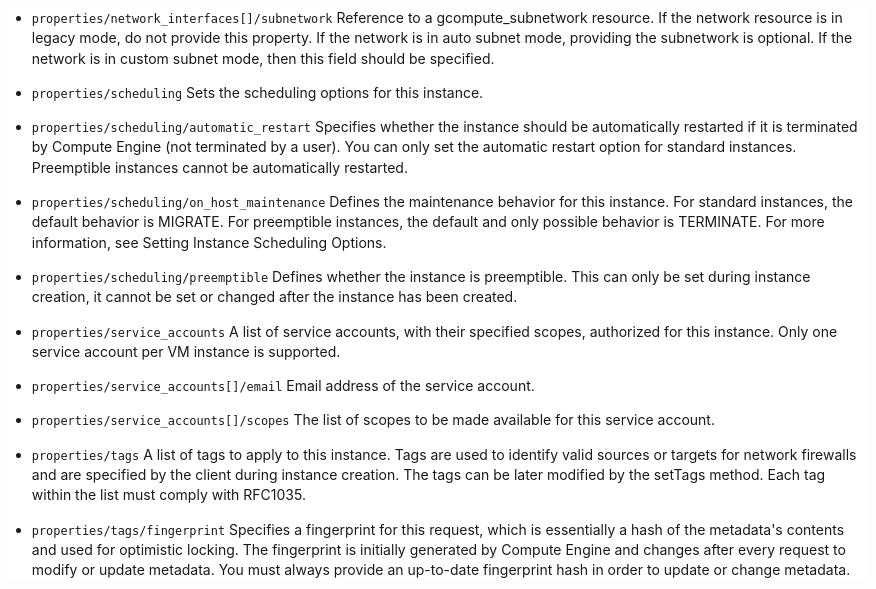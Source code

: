 * `properties/network_interfaces[]/subnetwork`
  Reference to a gcompute_subnetwork resource.
  If the network resource is in legacy mode, do not
  provide this property.  If the network is in auto
  subnet mode, providing the subnetwork is optional. If
  the network is in custom subnet mode, then this field
  should be specified.

* `properties/scheduling`
  Sets the scheduling options for this instance.

* `properties/scheduling/automatic_restart`
  Specifies whether the instance should be automatically restarted
  if it is terminated by Compute Engine (not terminated by a user).
  You can only set the automatic restart option for standard
  instances. Preemptible instances cannot be automatically
  restarted.

* `properties/scheduling/on_host_maintenance`
  Defines the maintenance behavior for this instance. For standard
  instances, the default behavior is MIGRATE. For preemptible
  instances, the default and only possible behavior is TERMINATE.
  For more information, see Setting Instance Scheduling Options.

* `properties/scheduling/preemptible`
  Defines whether the instance is preemptible. This can only be set
  during instance creation, it cannot be set or changed after the
  instance has been created.

* `properties/service_accounts`
  A list of service accounts, with their specified scopes, authorized
  for this instance. Only one service account per VM instance is
  supported.

* `properties/service_accounts[]/email`
  Email address of the service account.

* `properties/service_accounts[]/scopes`
  The list of scopes to be made available for this service
  account.

* `properties/tags`
  A list of tags to apply to this instance. Tags are used to identify
  valid sources or targets for network firewalls and are specified by
  the client during instance creation. The tags can be later modified
  by the setTags method. Each tag within the list must comply with
  RFC1035.

* `properties/tags/fingerprint`
  Specifies a fingerprint for this request, which is essentially a
  hash of the metadata's contents and used for optimistic locking.
  The fingerprint is initially generated by Compute Engine and
  changes after every request to modify or update metadata. You
  must always provide an up-to-date fingerprint hash in order to
  update or change metadata.
